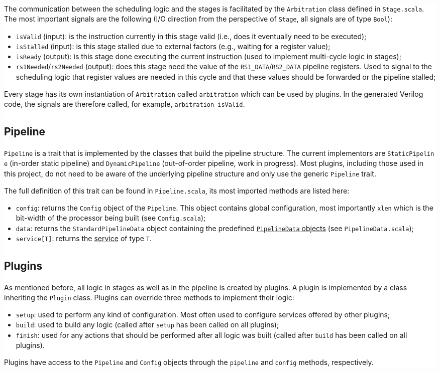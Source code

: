 The communication between the scheduling logic and the stages is facilitated by
the `Arbitration` class defined in `Stage.scala`. The most important signals are
the following (I/O direction from the perspective of `Stage`, all signals are of
type `Bool`):

- `isValid` (input): is the instruction currently in this stage valid (i.e.,
  does it eventually need to be executed);
- `isStalled` (input): is this stage stalled due to external factors (e.g.,
  waiting for a register value);
- `isReady` (output): is this stage done executing the current instruction (used
  to implement multi-cycle logic in stages);
- `rs1Needed`/`rs2Needed` (output): does this stage need the value of the
  `RS1_DATA`/`RS2_DATA` pipeline registers. Used to signal to the scheduling
  logic that register values are needed in this cycle and that these values
  should be forwarded or the pipeline stalled;

Every stage has its own instantiation of `Arbitration` called `arbitration`
which can be used by plugins. In the generated Verilog code, the signals are
therefore called, for example, `arbitration_isValid`.

## Pipeline

`Pipeline` is a trait that is implemented by the classes that build the pipeline
structure. The current implementors are `StaticPipeline` (in-order static
pipeline) and `DynamicPipeline` (out-of-order pipeline, work in progress). Most
plugins, including those used in this project, do not need to be aware of the
underlying pipeline structure and only use the generic `Pipeline` trait.

The full definition of this trait can be found in `Pipeline.scala`, its most
imported methods are listed here:

- `config`: returns the `Config` object of the `Pipeline`. This object contains
  global configuration, most importantly `xlen` which is the bit-width of the
  processor being built (see `Config.scala`);
- `data`: returns the `StandardPipelineData` object containing the predefined
  [`PipelineData` objects](#pipelinedata) (see `PipelineData.scala`);
- `service[T]`: returns the [service](#services) of type `T`.

## Plugins

As mentioned before, all logic in stages as well as in the pipeline is created
by plugins. A plugin is implemented by a class inheriting the `Plugin` class.
Plugins can override three methods to implement their logic:

- `setup`: used to perform any kind of configuration. Most often used to
  configure services offered by other plugins;
- `build`: used to build any logic (called after `setup` has been called on all
  plugins);
- `finish`: used for any actions that should be performed after all logic was
  built (called after `build` has been called on all plugins).

Plugins have access to the `Pipeline` and `Config` objects through the
`pipeline` and `config` methods, respectively.

